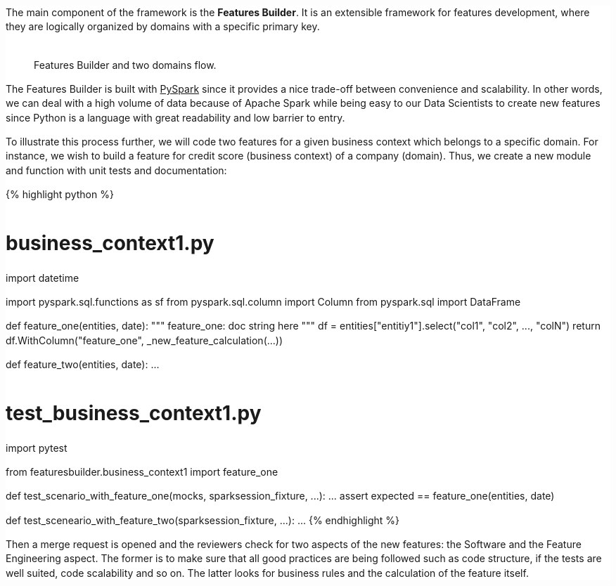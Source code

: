 The main component of the framework is the **Features Builder**. It is an extensible framework for features development, where they are logically organized by domains with a specific primary key.

<figure class="align-center">
  <img src="{{ '/images/posts/neoways-feature-framework/features_builder.png' | absolute_url }}" alt="">
  <figcaption>Features Builder and two domains flow.</figcaption>
</figure> 


The Features Builder is built with [PySpark](http://spark.apache.org/docs/latest/api/python/index.html) since it provides a nice trade-off between convenience and scalability. In other words, we can deal with a high volume of data because of Apache Spark while being easy to our Data Scientists to create new features since Python is a language with great readability and low barrier to entry.

To illustrate this process further, we will code two features for a given business context which belongs to a specific domain. For instance, we wish to build a feature for credit score (business context) of a company (domain). Thus, we create a new module and function with unit tests and documentation:

{% highlight python %}
# business_context1.py
import datetime

import pyspark.sql.functions as sf
from pyspark.sql.column import Column
from pyspark.sql import DataFrame

def feature_one(entities, date):
    """
    feature_one: doc string here
    """
    df = entities["entitiy1"].select("col1", "col2", ..., "colN")
    return df.WithColumn("feature_one", _new_feature_calculation(...))

def feature_two(entities, date):
    ...

# test_business_context1.py
import pytest

from featuresbuilder.business_context1 import feature_one

def test_scenario_with_feature_one(mocks, sparksession_fixture, ...):
    ...
    assert expected == feature_one(entities, date)

def test_sceneario_with_feature_two(sparksession_fixture, ...):
    ...
{% endhighlight %}

  Then a merge request is opened and the reviewers check for two aspects of the new features: the Software and the Feature Engineering aspect. The former is to make sure that all good practices are being followed such as code structure, if the tests are well suited, code scalability and so on. The latter looks for business rules and the calculation of the feature itself.
